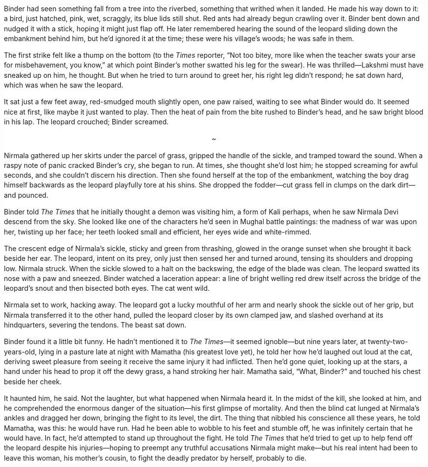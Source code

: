 Binder had seen something fall from a tree into the riverbed, something that writhed when it landed. He made his way down to it: a bird, just hatched, pink, wet, scraggly, its blue lids still shut. Red ants had already begun crawling over it. Binder bent down and nudged it with a stick, hoping it might just flap off. He later remembered hearing the sound of the leopard sliding down the embankment behind him, but he’d ignored it at the time; these were his village’s woods; he was safe in them.

The first strike felt like a thump on the bottom (to the _Times_ reporter, “Not too bitey, more like when the teacher swats your arse for misbehavement, you know,” at which point Binder’s mother swatted his leg for the swear). He was thrilled—Lakshmi must have sneaked up on him, he thought. But when he tried to turn around to greet her, his right leg didn’t respond; he sat down hard, which was when he saw the leopard.

It sat just a few feet away, red-smudged mouth slightly open, one paw raised, waiting to see what Binder would do. It seemed nice at first, like maybe it just wanted to play. Then the heat of pain from the bite rushed to Binder’s head, and he saw bright blood in his lap. The leopard crouched; Binder screamed.

<p style="text-align: center;">
  ~
</p>

Nirmala gathered up her skirts under the parcel of grass, gripped the handle of the sickle, and tramped toward the sound. When a raspy note of panic cracked Binder’s cry, she began to run. At times, she thought she’d lost him; he stopped screaming for awful seconds, and she couldn’t discern his direction. Then she found herself at the top of the embankment, watching the boy drag himself backwards as the leopard playfully tore at his shins. She dropped the fodder—cut grass fell in clumps on the dark dirt—and pounced.

Binder told _The Times_ that he initially thought a demon was visiting him, a form of Kali perhaps, when he saw Nirmala Devi descend from the sky. She looked like one of the characters he’d seen in Mughal battle paintings: the madness of war was upon her, twisting up her face; her teeth looked small and efficient, her eyes wide and white-rimmed.

The crescent edge of Nirmala’s sickle, sticky and green from thrashing, glowed in the orange sunset when she brought it back beside her ear. The leopard, intent on its prey, only just then sensed her and turned around, tensing its shoulders and dropping low. Nirmala struck. When the sickle slowed to a halt on the backswing, the edge of the blade was clean. The leopard swatted its nose with a paw and sneezed. Binder watched a laceration appear: a line of bright welling red drew itself across the bridge of the leopard’s snout and then bisected both eyes. The cat went wild.

Nirmala set to work, hacking away. The leopard got a lucky mouthful of her arm and nearly shook the sickle out of her grip, but Nirmala transferred it to the other hand, pulled the leopard closer by its own clamped jaw, and slashed overhand at its hindquarters, severing the tendons. The beast sat down.

Binder found it a little bit funny. He hadn’t mentioned it to _The Times_—it seemed ignoble—but nine years later, at twenty-two-years-old, lying in a pasture late at night with Mamatha (his greatest love yet), he told her how he’d laughed out loud at the cat, deriving sweet pleasure from seeing it receive the same injury it had inflicted. Then he’d gone quiet, looking up at the stars, a hand under his head to prop it off the dewy grass, a hand stroking her hair. Mamatha said, “What, Binder?” and touched his chest beside her cheek.

It haunted him, he said. Not the laughter, but what happened when Nirmala heard it. In the midst of the kill, she looked at him, and he comprehended the enormous danger of the situation—his first glimpse of mortality. And then the blind cat lunged at Nirmala’s ankles and dragged her down, bringing the fight to its level, the dirt. The thing that nibbled his conscience all these years, he told Mamatha, was this: he would have run. Had he been able to wobble to his feet and stumble off, he was infinitely certain that he would have. In fact, he’d attempted to stand up throughout the fight. He told _The Times_ that he’d tried to get up to help fend off the leopard despite his injuries—hoping to preempt any truthful accusations Nirmala might make—but his real intent had been to leave this woman, his mother’s cousin, to fight the deadly predator by herself, probably to die.
